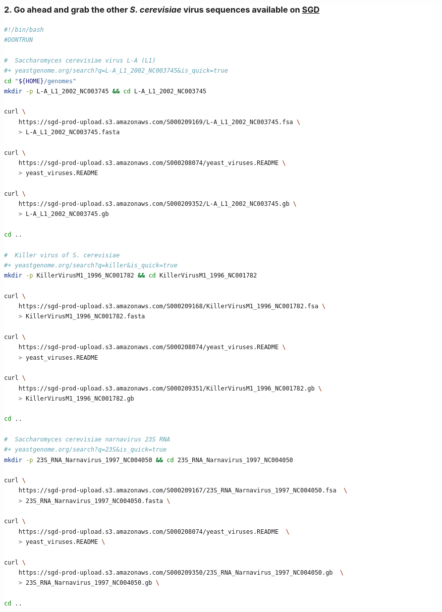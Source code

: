 <a id="2-go-ahead-and-grab-the-other-s-cerevisiae-virus-sequences-available-on-sgd"></a>
### 2. Go ahead and grab the other *S. cerevisiae* virus sequences available on [SGD](https://www.yeastgenome.org/)

```bash
#!/bin/bash
#DONTRUN

#  Saccharomyces cerevisiae virus L-A (L1)
#+ yeastgenome.org/search?q=L-A_L1_2002_NC003745&is_quick=true
cd "${HOME}/genomes"
mkdir -p L-A_L1_2002_NC003745 && cd L-A_L1_2002_NC003745

curl \
    https://sgd-prod-upload.s3.amazonaws.com/S000209169/L-A_L1_2002_NC003745.fsa \
    > L-A_L1_2002_NC003745.fasta

curl \
    https://sgd-prod-upload.s3.amazonaws.com/S000208074/yeast_viruses.README \
    > yeast_viruses.README

curl \
    https://sgd-prod-upload.s3.amazonaws.com/S000209352/L-A_L1_2002_NC003745.gb \
    > L-A_L1_2002_NC003745.gb

cd ..

#  Killer virus of S. cerevisiae
#+ yeastgenome.org/search?q=killer&is_quick=true
mkdir -p KillerVirusM1_1996_NC001782 && cd KillerVirusM1_1996_NC001782

curl \
    https://sgd-prod-upload.s3.amazonaws.com/S000209168/KillerVirusM1_1996_NC001782.fsa \
    > KillerVirusM1_1996_NC001782.fasta

curl \
    https://sgd-prod-upload.s3.amazonaws.com/S000208074/yeast_viruses.README \
    > yeast_viruses.README

curl \
    https://sgd-prod-upload.s3.amazonaws.com/S000209351/KillerVirusM1_1996_NC001782.gb \
    > KillerVirusM1_1996_NC001782.gb

cd ..

#  Saccharomyces cerevisiae narnavirus 23S RNA
#+ yeastgenome.org/search?q=23S&is_quick=true
mkdir -p 23S_RNA_Narnavirus_1997_NC004050 && cd 23S_RNA_Narnavirus_1997_NC004050

curl \
    https://sgd-prod-upload.s3.amazonaws.com/S000209167/23S_RNA_Narnavirus_1997_NC004050.fsa  \
    > 23S_RNA_Narnavirus_1997_NC004050.fasta \

curl \
    https://sgd-prod-upload.s3.amazonaws.com/S000208074/yeast_viruses.README  \
    > yeast_viruses.README \

curl \
    https://sgd-prod-upload.s3.amazonaws.com/S000209350/23S_RNA_Narnavirus_1997_NC004050.gb  \
    > 23S_RNA_Narnavirus_1997_NC004050.gb \

cd ..

```